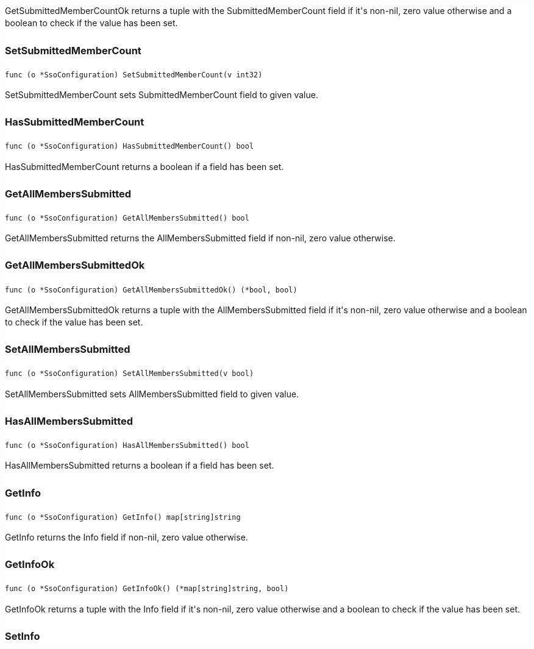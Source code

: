 GetSubmittedMemberCountOk returns a tuple with the SubmittedMemberCount field if it's non-nil, zero value otherwise
and a boolean to check if the value has been set.

### SetSubmittedMemberCount

`func (o *SsoConfiguration) SetSubmittedMemberCount(v int32)`

SetSubmittedMemberCount sets SubmittedMemberCount field to given value.

### HasSubmittedMemberCount

`func (o *SsoConfiguration) HasSubmittedMemberCount() bool`

HasSubmittedMemberCount returns a boolean if a field has been set.

### GetAllMembersSubmitted

`func (o *SsoConfiguration) GetAllMembersSubmitted() bool`

GetAllMembersSubmitted returns the AllMembersSubmitted field if non-nil, zero value otherwise.

### GetAllMembersSubmittedOk

`func (o *SsoConfiguration) GetAllMembersSubmittedOk() (*bool, bool)`

GetAllMembersSubmittedOk returns a tuple with the AllMembersSubmitted field if it's non-nil, zero value otherwise
and a boolean to check if the value has been set.

### SetAllMembersSubmitted

`func (o *SsoConfiguration) SetAllMembersSubmitted(v bool)`

SetAllMembersSubmitted sets AllMembersSubmitted field to given value.

### HasAllMembersSubmitted

`func (o *SsoConfiguration) HasAllMembersSubmitted() bool`

HasAllMembersSubmitted returns a boolean if a field has been set.

### GetInfo

`func (o *SsoConfiguration) GetInfo() map[string]string`

GetInfo returns the Info field if non-nil, zero value otherwise.

### GetInfoOk

`func (o *SsoConfiguration) GetInfoOk() (*map[string]string, bool)`

GetInfoOk returns a tuple with the Info field if it's non-nil, zero value otherwise
and a boolean to check if the value has been set.

### SetInfo

